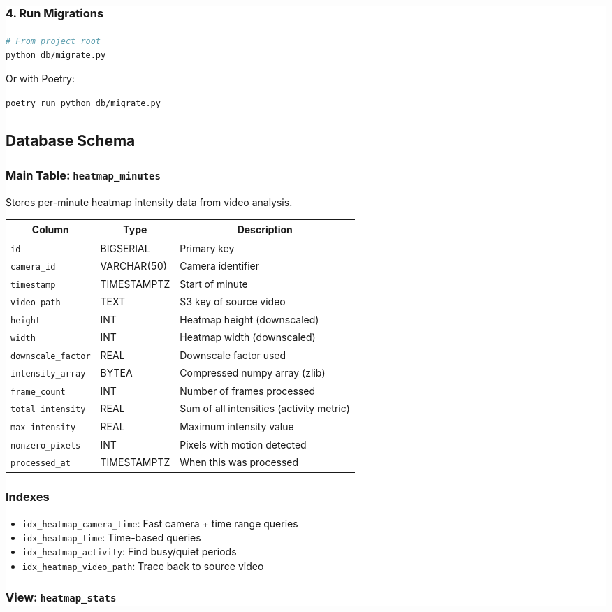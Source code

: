 ### 4. Run Migrations

```bash
# From project root
python db/migrate.py
```

Or with Poetry:

```bash
poetry run python db/migrate.py
```

## Database Schema

### Main Table: `heatmap_minutes`

Stores per-minute heatmap intensity data from video analysis.

| Column             | Type        | Description                              |
| ------------------ | ----------- | ---------------------------------------- |
| `id`               | BIGSERIAL   | Primary key                              |
| `camera_id`        | VARCHAR(50) | Camera identifier                        |
| `timestamp`        | TIMESTAMPTZ | Start of minute                          |
| `video_path`       | TEXT        | S3 key of source video                   |
| `height`           | INT         | Heatmap height (downscaled)              |
| `width`            | INT         | Heatmap width (downscaled)               |
| `downscale_factor` | REAL        | Downscale factor used                    |
| `intensity_array`  | BYTEA       | Compressed numpy array (zlib)            |
| `frame_count`      | INT         | Number of frames processed               |
| `total_intensity`  | REAL        | Sum of all intensities (activity metric) |
| `max_intensity`    | REAL        | Maximum intensity value                  |
| `nonzero_pixels`   | INT         | Pixels with motion detected              |
| `processed_at`     | TIMESTAMPTZ | When this was processed                  |

### Indexes

- `idx_heatmap_camera_time`: Fast camera + time range queries
- `idx_heatmap_time`: Time-based queries
- `idx_heatmap_activity`: Find busy/quiet periods
- `idx_heatmap_video_path`: Trace back to source video

### View: `heatmap_stats`
